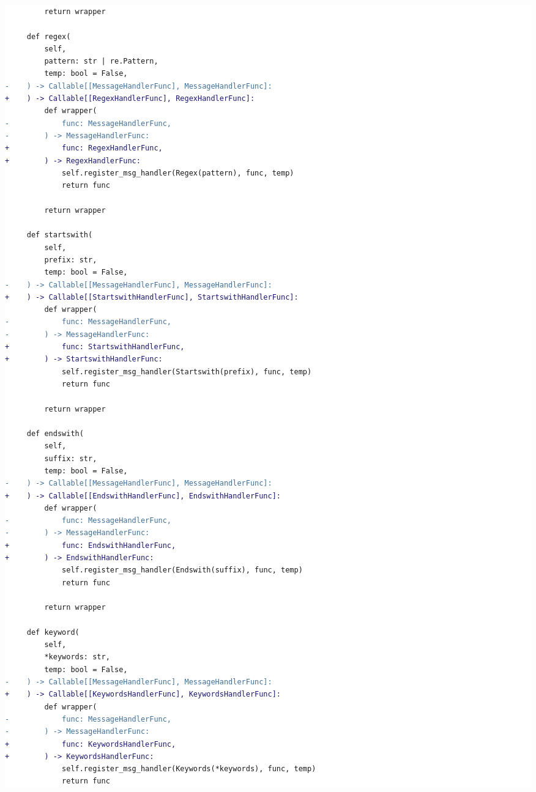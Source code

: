 ```diff
         return wrapper
 
     def regex(
         self,
         pattern: str | re.Pattern,
         temp: bool = False,
-    ) -> Callable[[MessageHandlerFunc], MessageHandlerFunc]:
+    ) -> Callable[[RegexHandlerFunc], RegexHandlerFunc]:
         def wrapper(
-            func: MessageHandlerFunc,
-        ) -> MessageHandlerFunc:
+            func: RegexHandlerFunc,
+        ) -> RegexHandlerFunc:
             self.register_msg_handler(Regex(pattern), func, temp)
             return func
 
         return wrapper
 
     def startswith(
         self,
         prefix: str,
         temp: bool = False,
-    ) -> Callable[[MessageHandlerFunc], MessageHandlerFunc]:
+    ) -> Callable[[StartswithHandlerFunc], StartswithHandlerFunc]:
         def wrapper(
-            func: MessageHandlerFunc,
-        ) -> MessageHandlerFunc:
+            func: StartswithHandlerFunc,
+        ) -> StartswithHandlerFunc:
             self.register_msg_handler(Startswith(prefix), func, temp)
             return func
 
         return wrapper
 
     def endswith(
         self,
         suffix: str,
         temp: bool = False,
-    ) -> Callable[[MessageHandlerFunc], MessageHandlerFunc]:
+    ) -> Callable[[EndswithHandlerFunc], EndswithHandlerFunc]:
         def wrapper(
-            func: MessageHandlerFunc,
-        ) -> MessageHandlerFunc:
+            func: EndswithHandlerFunc,
+        ) -> EndswithHandlerFunc:
             self.register_msg_handler(Endswith(suffix), func, temp)
             return func
 
         return wrapper
 
     def keyword(
         self,
         *keywords: str,
         temp: bool = False,
-    ) -> Callable[[MessageHandlerFunc], MessageHandlerFunc]:
+    ) -> Callable[[KeywordsHandlerFunc], KeywordsHandlerFunc]:
         def wrapper(
-            func: MessageHandlerFunc,
-        ) -> MessageHandlerFunc:
+            func: KeywordsHandlerFunc,
+        ) -> KeywordsHandlerFunc:
             self.register_msg_handler(Keywords(*keywords), func, temp)
             return func
```